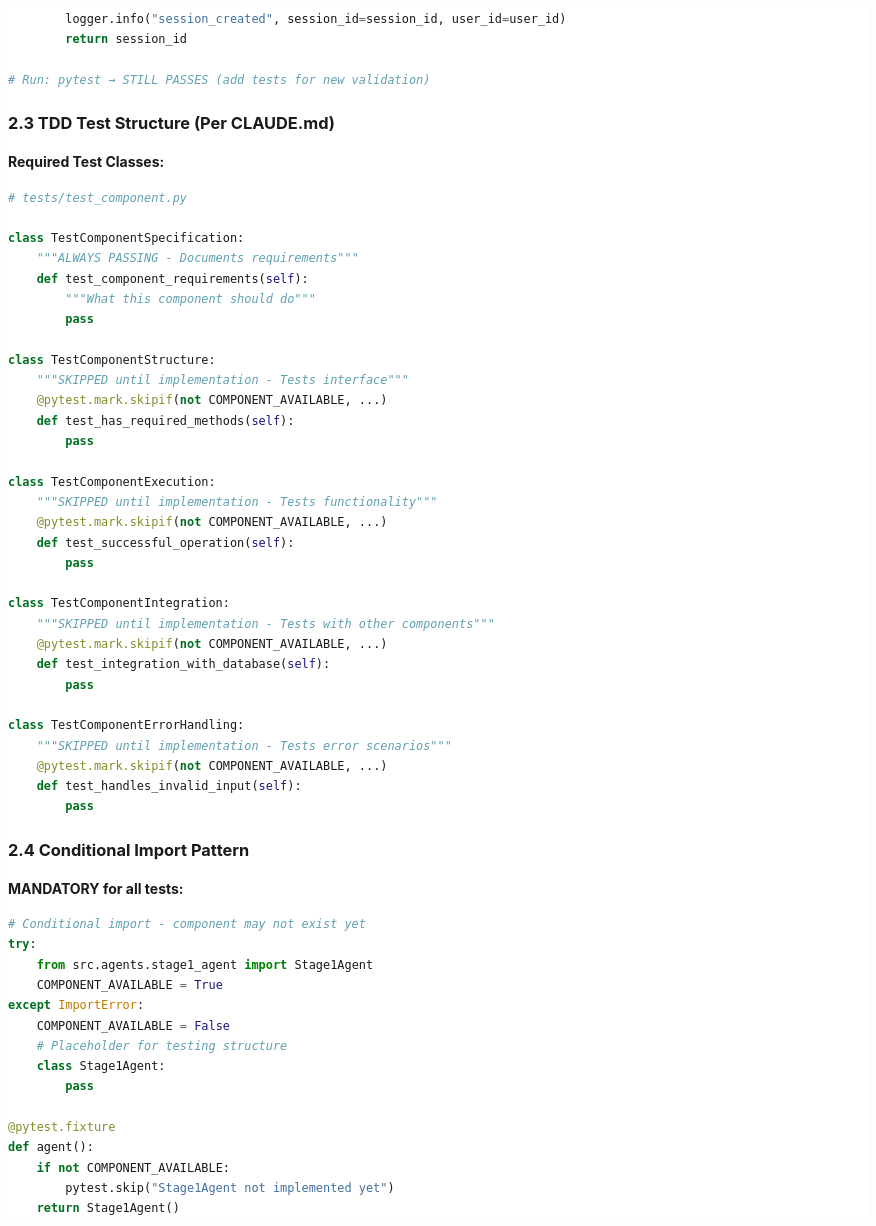 ```python
        logger.info("session_created", session_id=session_id, user_id=user_id)
        return session_id

# Run: pytest → STILL PASSES (add tests for new validation)
```

### 2.3 TDD Test Structure (Per CLAUDE.md)

**Required Test Classes:**

```python
# tests/test_component.py

class TestComponentSpecification:
    """ALWAYS PASSING - Documents requirements"""
    def test_component_requirements(self):
        """What this component should do"""
        pass

class TestComponentStructure:
    """SKIPPED until implementation - Tests interface"""
    @pytest.mark.skipif(not COMPONENT_AVAILABLE, ...)
    def test_has_required_methods(self):
        pass

class TestComponentExecution:
    """SKIPPED until implementation - Tests functionality"""
    @pytest.mark.skipif(not COMPONENT_AVAILABLE, ...)
    def test_successful_operation(self):
        pass

class TestComponentIntegration:
    """SKIPPED until implementation - Tests with other components"""
    @pytest.mark.skipif(not COMPONENT_AVAILABLE, ...)
    def test_integration_with_database(self):
        pass

class TestComponentErrorHandling:
    """SKIPPED until implementation - Tests error scenarios"""
    @pytest.mark.skipif(not COMPONENT_AVAILABLE, ...)
    def test_handles_invalid_input(self):
        pass
```

### 2.4 Conditional Import Pattern

**MANDATORY for all tests:**

```python
# Conditional import - component may not exist yet
try:
    from src.agents.stage1_agent import Stage1Agent
    COMPONENT_AVAILABLE = True
except ImportError:
    COMPONENT_AVAILABLE = False
    # Placeholder for testing structure
    class Stage1Agent:
        pass

@pytest.fixture
def agent():
    if not COMPONENT_AVAILABLE:
        pytest.skip("Stage1Agent not implemented yet")
    return Stage1Agent()
```